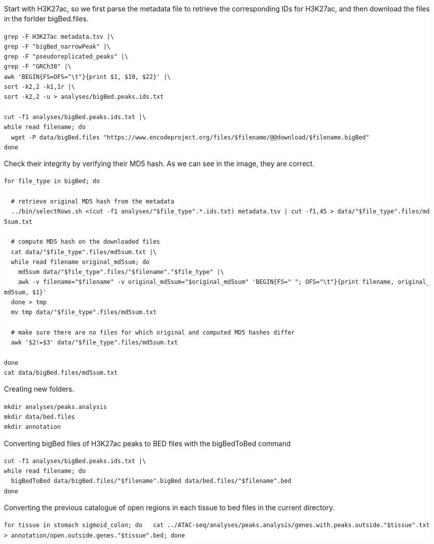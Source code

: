 Start with H3K27ac, so we first parse the metadata file to retrieve the corresponding IDs for H3K27ac, and then download the files in the forlder bigBed.files.
```
grep -F H3K27ac metadata.tsv |\
grep -F "bigBed_narrowPeak" |\
grep -F "pseudoreplicated_peaks" |\
grep -F "GRCh38" |\
awk 'BEGIN{FS=OFS="\t"}{print $1, $10, $22}' |\
sort -k2,2 -k1,1r |\
sort -k2,2 -u > analyses/bigBed.peaks.ids.txt

cut -f1 analyses/bigBed.peaks.ids.txt |\
while read filename; do
  wget -P data/bigBed.files "https://www.encodeproject.org/files/$filename/@@download/$filename.bigBed"
done
```

Check their integrity by verifying their MD5 hash. As we can see in the image, they are correct.
```
for file_type in bigBed; do

  # retrieve original MD5 hash from the metadata
  ../bin/selectRows.sh <(cut -f1 analyses/"$file_type".*.ids.txt) metadata.tsv | cut -f1,45 > data/"$file_type".files/md5sum.txt

  # compute MD5 hash on the downloaded files 
  cat data/"$file_type".files/md5sum.txt |\
  while read filename original_md5sum; do 
    md5sum data/"$file_type".files/"$filename"."$file_type" |\
    awk -v filename="$filename" -v original_md5sum="$original_md5sum" 'BEGIN{FS=" "; OFS="\t"}{print filename, original_md5sum, $1}' 
  done > tmp 
  mv tmp data/"$file_type".files/md5sum.txt

  # make sure there are no files for which original and computed MD5 hashes differ
  awk '$2!=$3' data/"$file_type".files/md5sum.txt

done
cat data/bigBed.files/md5sum.txt
```
Creating new folders.
```
mkdir analyses/peaks.analysis
mkdir data/bed.files
mkdir annotation
```

Converting bigBed files of H3K27ac peaks to BED files with the bigBedToBed command
```
cut -f1 analyses/bigBed.peaks.ids.txt |\
while read filename; do
  bigBedToBed data/bigBed.files/"$filename".bigBed data/bed.files/"$filename".bed
done
```
Converting the previous catalogue of open regions in each tissue to bed files in the current directory.
```
for tissue in stomach sigmoid_colon; do   cat ../ATAC-seq/analyses/peaks.analysis/genes.with.peaks.outside."$tissue".txt > annotation/open.outside.genes."$tissue".bed; done
```
